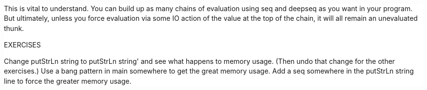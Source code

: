 This is vital to understand. You can build up as many chains of evaluation using seq and deepseq as you want in your program. But ultimately, unless you force evaluation via some IO action of the value at the top of the chain, it will all remain an unevaluated thunk.

EXERCISES

Change putStrLn string to putStrLn string' and see what happens to memory usage. (Then undo that change for the other exercises.)
Use a bang pattern in main somewhere to get the great memory usage.
Add a seq somewhere in the putStrLn string line to force the greater memory usage.
